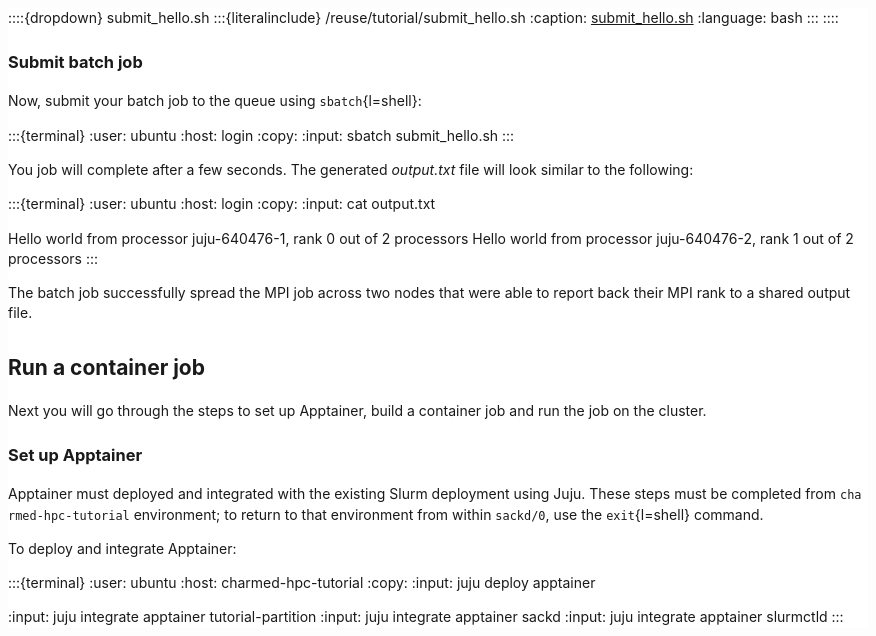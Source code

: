 ::::{dropdown} submit_hello.sh
:::{literalinclude} /reuse/tutorial/submit_hello.sh
:caption: [submit_hello.sh]
:language: bash
:::
::::

[mpi_hello_world.c]: /reuse/tutorial/mpi_hello_world.c
[submit_hello.sh]: /reuse/tutorial/submit_hello.sh

### Submit batch job
Now, submit your batch job to the queue using `sbatch`{l=shell}:

:::{terminal}
:user: ubuntu
:host: login
:copy:
:input: sbatch submit_hello.sh
:::

You job will complete after a few seconds. The generated _output.txt_ file will look similar to the following:

:::{terminal}
:user: ubuntu 
:host: login
:copy:
:input: cat output.txt

Hello world from processor juju-640476-1, rank 0 out of 2 processors
Hello world from processor juju-640476-2, rank 1 out of 2 processors
:::

The batch job successfully spread the MPI job across two nodes that were able to report back their MPI rank to a shared output file.

## Run a container job

Next you will go through the steps to set up Apptainer, build a container job and run the job on the cluster.

### Set up Apptainer

Apptainer must deployed and integrated with the existing Slurm deployment using Juju. These steps must be completed from `charmed-hpc-tutorial` environment; to return to that environment from within `sackd/0`, use the `exit`{l=shell} command.

To deploy and integrate Apptainer:

:::{terminal}
:user: ubuntu
:host: charmed-hpc-tutorial
:copy:
:input: juju deploy apptainer

:input: juju integrate apptainer tutorial-partition
:input: juju integrate apptainer sackd
:input: juju integrate apptainer slurmctld
:::


[charmed-hpc-tutorial-cloud-init.yml]: /reuse/tutorial/charmed-hpc-tutorial-cloud-init.yml
[workload.py]: /reuse/tutorial/workload.py
[generate.py]: /reuse/tutorial/generate.py
[workload.def]: /reuse/tutorial/workload.def
[submit_apptainer_mascot.sh]: /reuse/tutorial/submit_apptainer_mascot.sh